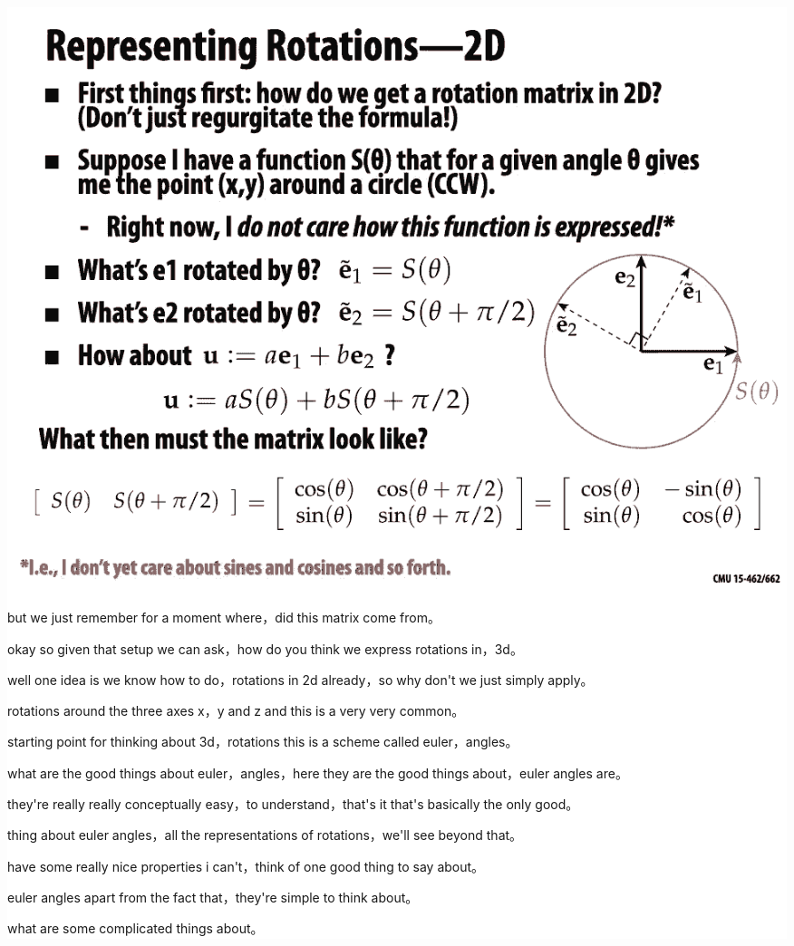 ![](img/d16e3d47596194f3e1f3086853495a00_27.png)

but we just remember for a moment where，did this matrix come from。

okay so given that setup we can ask，how do you think we express rotations in，3d。

well one idea is we know how to do，rotations in 2d already，so why don't we just simply apply。

rotations around the three axes x，y and z and this is a very very common。

starting point for thinking about 3d，rotations this is a scheme called euler，angles。

what are the good things about euler，angles，here they are the good things about，euler angles are。

they're really really conceptually easy，to understand，that's it that's basically the only good。

thing about euler angles，all the representations of rotations，we'll see beyond that。

have some really nice properties i can't，think of one good thing to say about。

euler angles apart from the fact that，they're simple to think about。

what are some complicated things about。
